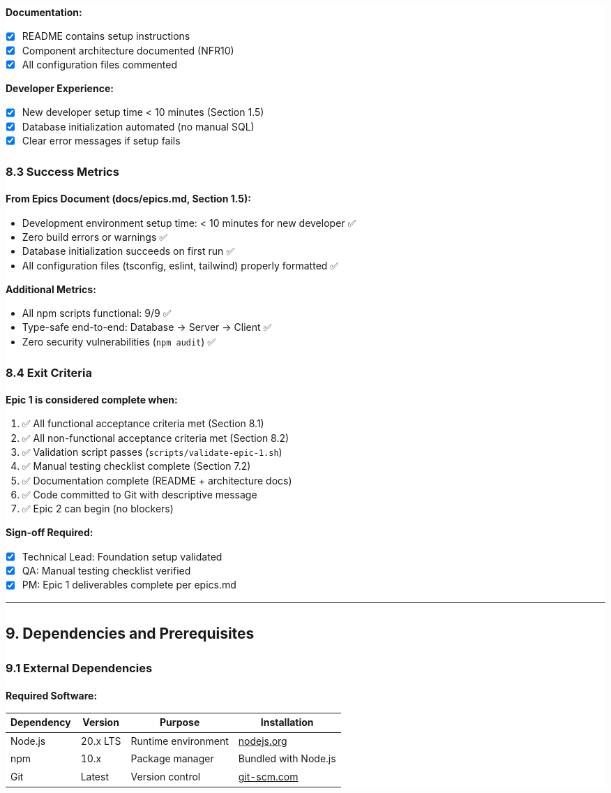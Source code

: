 **Documentation:**
- [x] README contains setup instructions
- [x] Component architecture documented (NFR10)
- [x] All configuration files commented

**Developer Experience:**
- [x] New developer setup time < 10 minutes (Section 1.5)
- [x] Database initialization automated (no manual SQL)
- [x] Clear error messages if setup fails

### 8.3 Success Metrics

**From Epics Document (docs/epics.md, Section 1.5):**

- Development environment setup time: < 10 minutes for new developer ✅
- Zero build errors or warnings ✅
- Database initialization succeeds on first run ✅
- All configuration files (tsconfig, eslint, tailwind) properly formatted ✅

**Additional Metrics:**

- All npm scripts functional: 9/9 ✅
- Type-safe end-to-end: Database → Server → Client ✅
- Zero security vulnerabilities (`npm audit`) ✅

### 8.4 Exit Criteria

**Epic 1 is considered complete when:**

1. ✅ All functional acceptance criteria met (Section 8.1)
2. ✅ All non-functional acceptance criteria met (Section 8.2)
3. ✅ Validation script passes (`scripts/validate-epic-1.sh`)
4. ✅ Manual testing checklist complete (Section 7.2)
5. ✅ Documentation complete (README + architecture docs)
6. ✅ Code committed to Git with descriptive message
7. ✅ Epic 2 can begin (no blockers)

**Sign-off Required:**
- [x] Technical Lead: Foundation setup validated
- [x] QA: Manual testing checklist verified
- [x] PM: Epic 1 deliverables complete per epics.md

---

## 9. Dependencies and Prerequisites

### 9.1 External Dependencies

**Required Software:**

| Dependency | Version | Purpose | Installation |
|------------|---------|---------|--------------|
| Node.js | 20.x LTS | Runtime environment | [nodejs.org](https://nodejs.org) |
| npm | 10.x | Package manager | Bundled with Node.js |
| Git | Latest | Version control | [git-scm.com](https://git-scm.com) |
